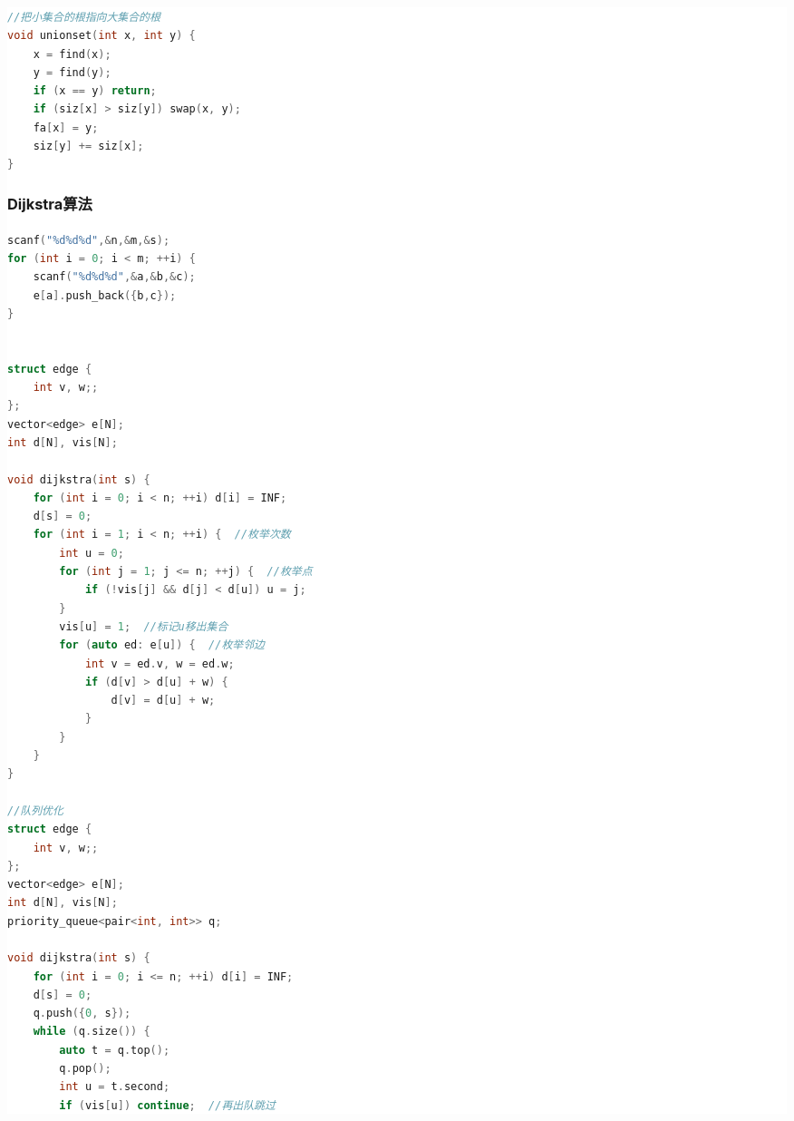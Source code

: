 ```C++
//把小集合的根指向大集合的根
void unionset(int x, int y) {
    x = find(x);
    y = find(y);
    if (x == y) return;
    if (siz[x] > siz[y]) swap(x, y);
    fa[x] = y;
    siz[y] += siz[x];
}
```



### Dijkstra算法

```c++
scanf("%d%d%d",&n,&m,&s);
for (int i = 0; i < m; ++i) {
    scanf("%d%d%d",&a,&b,&c);
    e[a].push_back({b,c});
}


struct edge {
    int v, w;;
};
vector<edge> e[N];
int d[N], vis[N];

void dijkstra(int s) {
    for (int i = 0; i < n; ++i) d[i] = INF;
    d[s] = 0;
    for (int i = 1; i < n; ++i) {  //枚举次数
        int u = 0;
        for (int j = 1; j <= n; ++j) {  //枚举点
            if (!vis[j] && d[j] < d[u]) u = j;
        }
        vis[u] = 1;  //标记u移出集合
        for (auto ed: e[u]) {  //枚举邻边
            int v = ed.v, w = ed.w;
            if (d[v] > d[u] + w) {
                d[v] = d[u] + w;
            }
        }
    }
}

//队列优化
struct edge {
    int v, w;;
};
vector<edge> e[N];
int d[N], vis[N];
priority_queue<pair<int, int>> q;

void dijkstra(int s) {
    for (int i = 0; i <= n; ++i) d[i] = INF;
    d[s] = 0;
    q.push({0, s});
    while (q.size()) {
        auto t = q.top();
        q.pop();
        int u = t.second;
        if (vis[u]) continue;  //再出队跳过
```